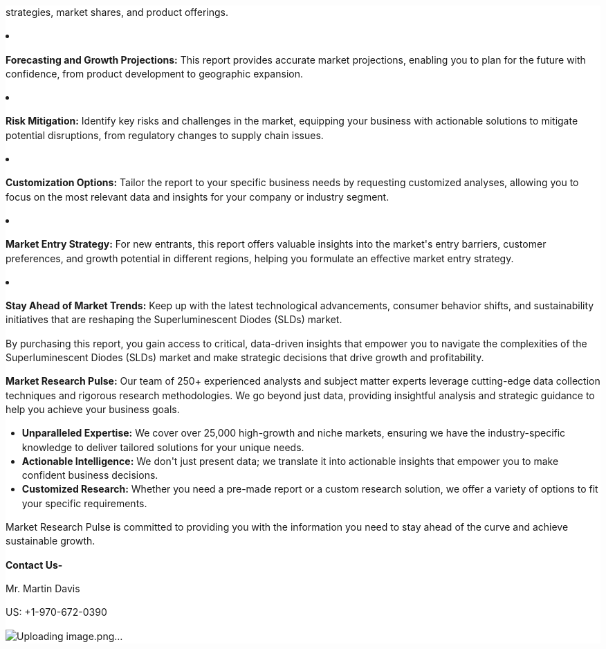 strategies, market shares, and product offerings.</p></li><li><p><strong>Forecasting and Growth Projections:</strong> This report provides accurate market projections, enabling you to plan for the future with confidence, from product development to geographic expansion.</p></li><li><p><strong>Risk Mitigation:</strong> Identify key risks and challenges in the market, equipping your business with actionable solutions to mitigate potential disruptions, from regulatory changes to supply chain issues.</p></li><li><p><strong>Customization Options:</strong> Tailor the report to your specific business needs by requesting customized analyses, allowing you to focus on the most relevant data and insights for your company or industry segment.</p></li><li><p><strong>Market Entry Strategy:</strong> For new entrants, this report offers valuable insights into the market's entry barriers, customer preferences, and growth potential in different regions, helping you formulate an effective market entry strategy.</p></li><li><p><strong>Stay Ahead of Market Trends:</strong> Keep up with the latest technological advancements, consumer behavior shifts, and sustainability initiatives that are reshaping the Superluminescent Diodes (SLDs) market.</p></li></ol><p>By purchasing this report, you gain access to critical, data-driven insights that empower you to navigate the complexities of the Superluminescent Diodes (SLDs) market and make strategic decisions that drive growth and profitability.</p><p><strong>Market Research Pulse:</strong>&nbsp;Our team of 250+ experienced analysts and subject matter experts leverage cutting-edge data collection techniques and rigorous research methodologies. We go beyond just data, providing insightful analysis and strategic guidance to help you achieve your business goals.</p><ul><li><strong>Unparalleled Expertise:</strong>&nbsp;We cover over 25,000 high-growth and niche markets, ensuring we have the industry-specific knowledge to deliver tailored solutions for your unique needs.</li><li><strong>Actionable Intelligence:</strong>&nbsp;We don't just present data; we translate it into actionable insights that empower you to make confident business decisions.</li><li><strong>Customized Research:</strong>&nbsp;Whether you need a pre-made report or a custom research solution, we offer a variety of options to fit your specific requirements.</li></ul><p>Market Research Pulse is committed to providing you with the information you need to stay ahead of the curve and achieve sustainable growth.</p><p><strong>Contact Us-</strong></p><p>Mr. Martin Davis</p><p>US: +1-970-672-0390</p>
![Uploading image.png…]()
